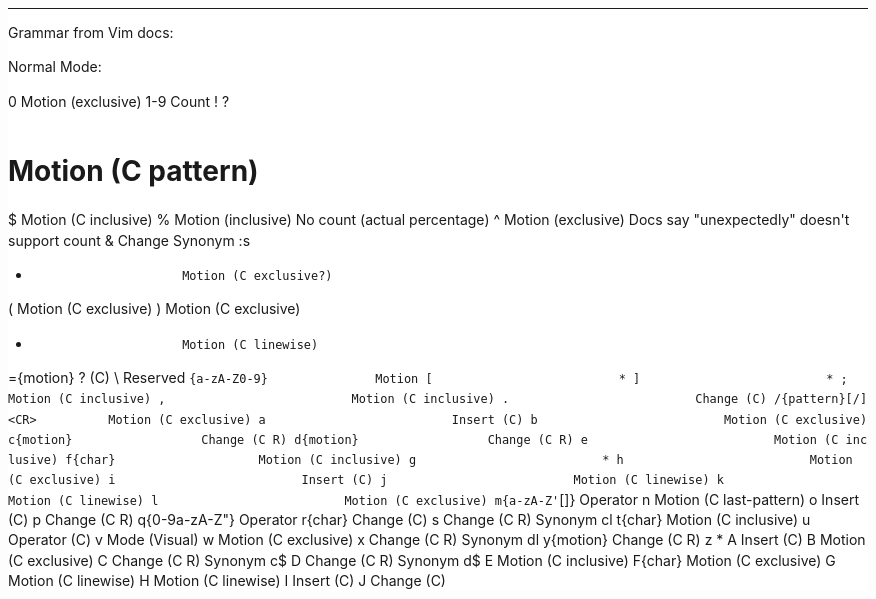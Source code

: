 -----------------

Grammar from Vim docs:

Normal Mode:

0                          Motion (exclusive)
1-9                        Count
!                          ?
#                          Motion (C pattern)
$                          Motion (C inclusive)
%                          Motion (inclusive)       No count (actual percentage)
^                          Motion (exclusive)       Docs say "unexpectedly" doesn't support count
&                          Change                   Synonym :s
*                          Motion (C exclusive?)
(                          Motion (C exclusive)
)                          Motion (C exclusive)
-                          Motion (C linewise)
={motion}                  ? (C)
\                          Reserved
`{a-zA-Z0-9}               Motion
[                          *
]                          *
;                          Motion (C inclusive)
,                          Motion (C inclusive)
.                          Change (C)
/{pattern}[/]<CR>          Motion (C exclusive)
a                          Insert (C)
b                          Motion (C exclusive)
c{motion}                  Change (C R)
d{motion}                  Change (C R)
e                          Motion (C inclusive)
f{char}                    Motion (C inclusive)
g                          *
h                          Motion (C exclusive)
i                          Insert (C)
j                          Motion (C linewise)
k                          Motion (C linewise)
l                          Motion (C exclusive)
m{a-zA-Z'`[]}              Operator
n                          Motion (C last-pattern)
o                          Insert (C)
p                          Change (C R)
q{0-9a-zA-Z"}              Operator
r{char}                    Change (C)
s                          Change (C R)             Synonym cl
t{char}                    Motion (C inclusive)
u                          Operator (C)
v                          Mode (Visual)
w                          Motion (C exclusive)
x                          Change (C R)             Synonym dl
y{motion}                  Change (C R)
z                          *
A                          Insert (C)
B                          Motion (C exclusive)
C                          Change (C R)             Synonym c$
D                          Change (C R)             Synonym d$
E                          Motion (C inclusive)
F{char}                    Motion (C exclusive)
G                          Motion (C linewise)
H                          Motion (C linewise)
I                          Insert (C)
J                          Change (C)